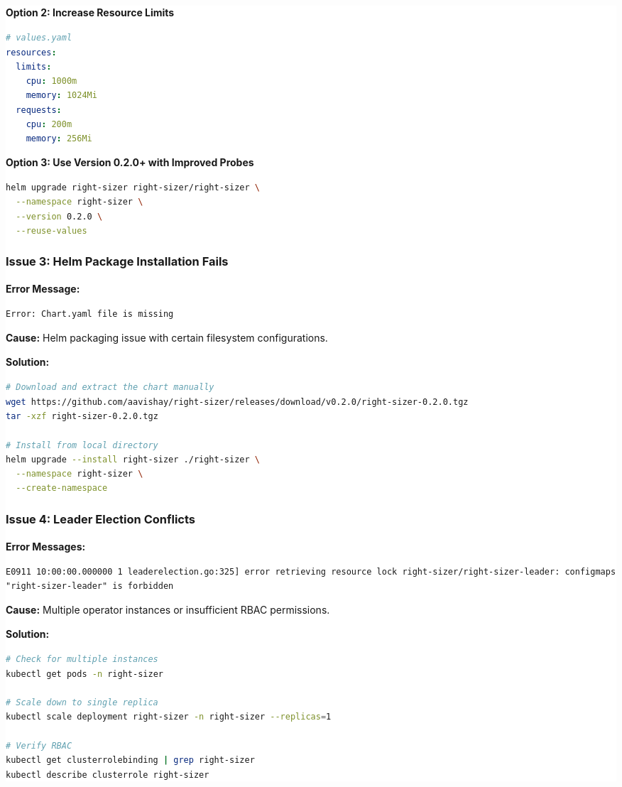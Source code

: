 **Option 2: Increase Resource Limits**
```yaml
# values.yaml
resources:
  limits:
    cpu: 1000m
    memory: 1024Mi
  requests:
    cpu: 200m
    memory: 256Mi
```

**Option 3: Use Version 0.2.0+ with Improved Probes**
```bash
helm upgrade right-sizer right-sizer/right-sizer \
  --namespace right-sizer \
  --version 0.2.0 \
  --reuse-values
```

### Issue 3: Helm Package Installation Fails

**Error Message:**
```
Error: Chart.yaml file is missing
```

**Cause:** Helm packaging issue with certain filesystem configurations.

**Solution:**
```bash
# Download and extract the chart manually
wget https://github.com/aavishay/right-sizer/releases/download/v0.2.0/right-sizer-0.2.0.tgz
tar -xzf right-sizer-0.2.0.tgz

# Install from local directory
helm upgrade --install right-sizer ./right-sizer \
  --namespace right-sizer \
  --create-namespace
```

### Issue 4: Leader Election Conflicts

**Error Messages:**
```
E0911 10:00:00.000000 1 leaderelection.go:325] error retrieving resource lock right-sizer/right-sizer-leader: configmaps "right-sizer-leader" is forbidden
```

**Cause:** Multiple operator instances or insufficient RBAC permissions.

**Solution:**
```bash
# Check for multiple instances
kubectl get pods -n right-sizer

# Scale down to single replica
kubectl scale deployment right-sizer -n right-sizer --replicas=1

# Verify RBAC
kubectl get clusterrolebinding | grep right-sizer
kubectl describe clusterrole right-sizer
```
